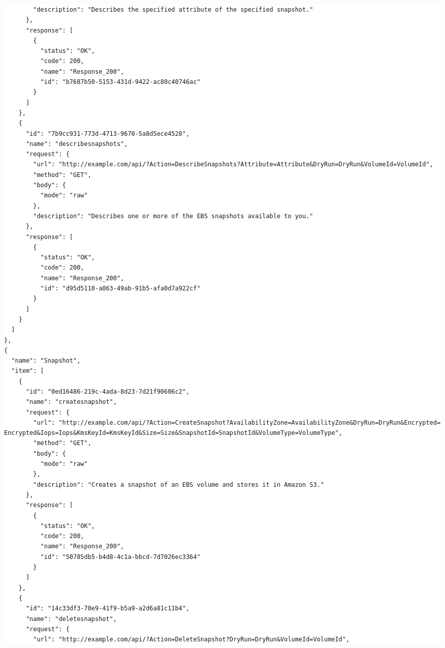             "description": "Describes the specified attribute of the specified snapshot."
          },
          "response": [
            {
              "status": "OK",
              "code": 200,
              "name": "Response_200",
              "id": "b7687b50-5153-431d-9422-ac80c40746ac"
            }
          ]
        },
        {
          "id": "7b9cc931-773d-4713-9670-5a8d5ece4528",
          "name": "describesnapshots",
          "request": {
            "url": "http://example.com/api/?Action=DescribeSnapshots?Attribute=Attribute&DryRun=DryRun&VolumeId=VolumeId",
            "method": "GET",
            "body": {
              "mode": "raw"
            },
            "description": "Describes one or more of the EBS snapshots available to you."
          },
          "response": [
            {
              "status": "OK",
              "code": 200,
              "name": "Response_200",
              "id": "d95d5110-a063-49ab-91b5-afa0d7a922cf"
            }
          ]
        }
      ]
    },
    {
      "name": "Snapshot",
      "item": [
        {
          "id": "0ed16486-219c-4ada-8d23-7d21f90606c2",
          "name": "createsnapshot",
          "request": {
            "url": "http://example.com/api/?Action=CreateSnapshot?AvailabilityZone=AvailabilityZone&DryRun=DryRun&Encrypted=Encrypted&Iops=Iops&KmsKeyId=KmsKeyId&Size=Size&SnapshotId=SnapshotId&VolumeType=VolumeType",
            "method": "GET",
            "body": {
              "mode": "raw"
            },
            "description": "Creates a snapshot of an EBS volume and stores it in Amazon S3."
          },
          "response": [
            {
              "status": "OK",
              "code": 200,
              "name": "Response_200",
              "id": "50785db5-b4d8-4c1a-bbcd-7d7026ec3364"
            }
          ]
        },
        {
          "id": "14c33df3-70e9-41f9-b5a9-a2d6a81c11b4",
          "name": "deletesnapshot",
          "request": {
            "url": "http://example.com/api/?Action=DeleteSnapshot?DryRun=DryRun&VolumeId=VolumeId",